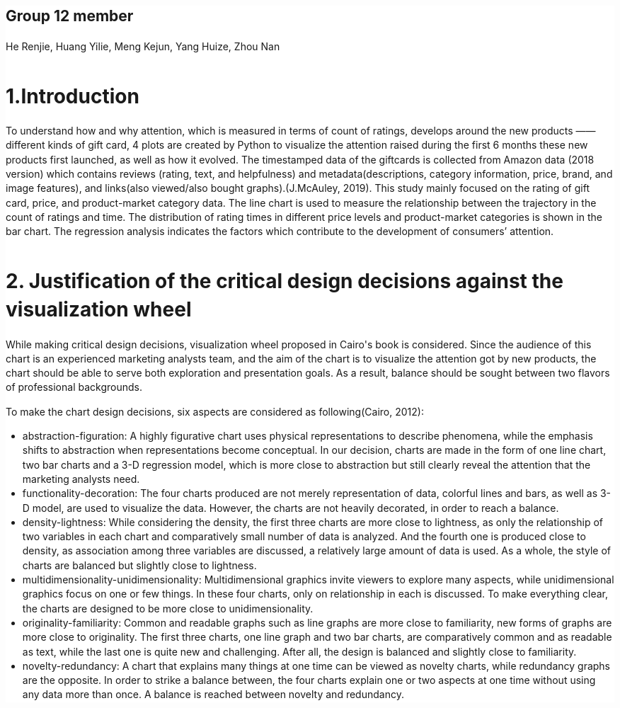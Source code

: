 ## Group 12 member
He Renjie, 
Huang Yilie, 
Meng Kejun, 
Yang Huize,
Zhou Nan

# 1.Introduction
To understand how and why attention, which is measured in terms of count of ratings, develops around the new products —— different kinds of  gift card, 4 plots are created by Python to visualize the attention raised during the first 6 months these new products first launched, as well as how it evolved. The timestamped data of the giftcards is collected from Amazon data  (2018 version) which contains reviews (rating, text, and helpfulness) and metadata(descriptions, category information, price, brand, and image features), and links(also viewed/also bought graphs).(J.McAuley, 2019). This study mainly focused on the rating of gift card, price, and product-market category data. The line chart is used to measure the relationship between the trajectory in the count of ratings and time. The distribution of rating times in different price levels and product-market categories is shown in the bar chart. The regression analysis indicates the factors which contribute to the development of consumers’ attention. 

# 2. Justification of the critical design decisions against the visualization wheel 
While making critical design decisions, visualization wheel proposed in Cairo's book is considered. Since the audience of  this chart is an experienced marketing analysts team, and the aim of the chart is to visualize the attention got by new products, the chart should be able to serve both exploration and presentation goals. As a result, balance should be sought between two flavors of professional backgrounds. 

To make the chart design decisions, six aspects are considered as following(Cairo, 2012):

- abstraction-figuration: A highly figurative chart uses physical representations to describe phenomena, while the emphasis shifts to abstraction when representations become conceptual. In our decision, charts are made in the form of one line chart, two bar charts and  a 3-D regression model, which is more close to abstraction but still clearly reveal the attention that the marketing analysts need.
- functionality-decoration: The four charts produced are not merely representation of data, colorful lines and bars, as well as 3-D model, are used to visualize the data. However, the charts are not heavily decorated, in order to reach a balance.
- density-lightness: While considering the density, the first three charts are more close to lightness, as only the relationship of two variables in each chart and comparatively small number of data is analyzed. And the fourth one is produced close to density, as association among three variables are discussed, a relatively large amount of data is used. As a whole, the style of charts are balanced but slightly close to lightness.
- multidimensionality-unidimensionality: Multidimensional graphics invite viewers to explore many aspects, while unidimensional graphics focus on one or few things. In these four charts, only on relationship in each is discussed. To make everything clear, the charts are designed to be more close to unidimensionality.
- originality-familiarity: Common and readable graphs such as line graphs are more close to familiarity, new forms of graphs are more close to originality. The first three charts, one line graph and two bar charts, are comparatively common and as readable as text, while the last one is quite new and challenging. After all, the design is balanced and slightly close to familiarity.
- novelty-redundancy: A chart that explains many things at one time can be viewed as novelty charts, while redundancy graphs are the opposite. In order to strike a balance between, the four charts explain one or two aspects at one time without using any data more than once. A balance is reached between novelty and redundancy.
